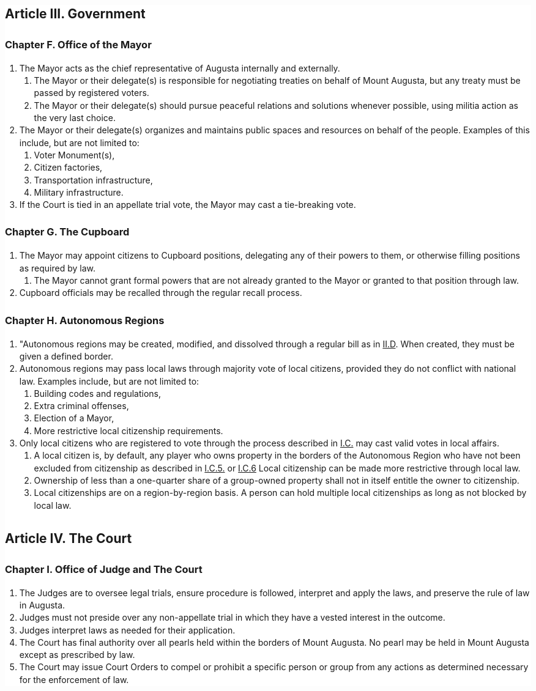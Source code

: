 
<span id="III"></span>
## Article III. Government
<span id="III-F"></span>
### Chapter F. Office of the Mayor
1. The Mayor acts as the chief representative of Augusta internally and externally.  
    1. The Mayor or their delegate(s) is responsible for negotiating treaties on behalf of Mount Augusta, but any treaty must be passed by registered voters.  
    1. The Mayor or their delegate(s) should pursue peaceful relations and solutions whenever possible, using militia action as the very last choice.  
2. The Mayor or their delegate(s) organizes and maintains public spaces and resources on behalf of the people. Examples of this include, but are not limited to:  
    1. Voter Monument(s),  
    1. Citizen factories,  
    1. Transportation infrastructure,  
    1. Military infrastructure.  
3. If the Court is tied in an appellate trial vote, the Mayor may cast a tie-breaking vote.

<span id="III-G"></span>
### Chapter G. The Cupboard
1. The Mayor may appoint citizens to Cupboard positions, delegating any of their powers to them, or otherwise filling positions as required by law.  
    1. The Mayor cannot grant formal powers that are not already granted to the Mayor or granted to that position through law.  
2. Cupboard officials may be recalled through the regular recall process.

<span id="III-H"></span>
### Chapter H. Autonomous Regions
1. "Autonomous regions may be created, modified, and dissolved through a regular bill as in [II.D](#II-D). When created, they must be given a defined border.
2. Autonomous regions may pass local laws through majority vote of local citizens, provided they do not conflict with national law. Examples include, but are not limited to:  
    1. Building codes and regulations,  
    1. Extra criminal offenses,  
    1. Election of a Mayor,  
    1. More restrictive local citizenship requirements.  
3. Only local citizens who are registered to vote through the process described in [I.C.](#I-C) may cast valid votes in local affairs.  
    1. A local citizen is, by default, any player who owns property in the borders of the Autonomous Region who have not been excluded from citizenship as described in [I.C.5.](#I-C-5) or [I.C.6](#I-C-6) Local citizenship can be made more restrictive through local law.  
    1. Ownership of less than a one-quarter share of a group-owned property shall not in itself entitle the owner to citizenship.  
    1. Local citizenships are on a region-by-region basis. A person can hold multiple local citizenships as long as not blocked by local law.

<span id="IV"></span>
## Article IV. The Court
<span id="IV-I"></span>
### Chapter I. Office of Judge and The Court
1. The Judges are to oversee legal trials, ensure procedure is followed, interpret and apply the laws, and preserve the rule of law in Augusta.
2. Judges must not preside over any non-appellate trial in which they have a vested interest in the outcome.
3. Judges interpret laws as needed for their application.
4. The Court has final authority over all pearls held within the borders of Mount Augusta. No pearl may be held in Mount Augusta except as prescribed by law.
5. The Court may issue Court Orders to compel or prohibit a specific person or group from any actions as determined necessary for the enforcement of law.
